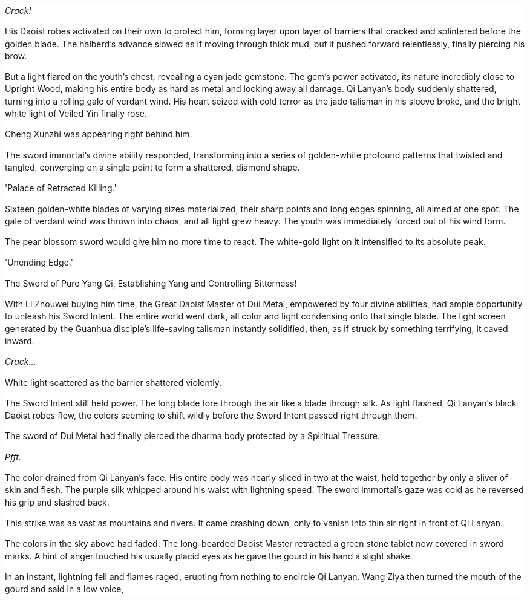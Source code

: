 _Crack!_

His Daoist robes activated on their own to protect him, forming layer upon layer of barriers that cracked and splintered before the golden blade. The halberd’s advance slowed as if moving through thick mud, but it pushed forward relentlessly, finally piercing his brow.

But a light flared on the youth’s chest, revealing a cyan jade gemstone. The gem’s power activated, its nature incredibly close to Upright Wood, making his entire body as hard as metal and locking away all damage. Qi Lanyan’s body suddenly shattered, turning into a rolling gale of verdant wind. His heart seized with cold terror as the jade talisman in his sleeve broke, and the bright white light of Veiled Yin finally rose.

Cheng Xunzhi was appearing right behind him.

The sword immortal’s divine ability responded, transforming into a series of golden-white profound patterns that twisted and tangled, converging on a single point to form a shattered, diamond shape.

'Palace of Retracted Killing.'

Sixteen golden-white blades of varying sizes materialized, their sharp points and long edges spinning, all aimed at one spot. The gale of verdant wind was thrown into chaos, and all light grew heavy. The youth was immediately forced out of his wind form.

The pear blossom sword would give him no more time to react. The white-gold light on it intensified to its absolute peak.

'Unending Edge.'

The Sword of Pure Yang Qi, Establishing Yang and Controlling Bitterness!

With Li Zhouwei buying him time, the Great Daoist Master of Dui Metal, empowered by four divine abilities, had ample opportunity to unleash his Sword Intent. The entire world went dark, all color and light condensing onto that single blade. The light screen generated by the Guanhua disciple’s life-saving talisman instantly solidified, then, as if struck by something terrifying, it caved inward.

_Crack…_

White light scattered as the barrier shattered violently.

The Sword Intent still held power. The long blade tore through the air like a blade through silk. As light flashed, Qi Lanyan’s black Daoist robes flew, the colors seeming to shift wildly before the Sword Intent passed right through them.

The sword of Dui Metal had finally pierced the dharma body protected by a Spiritual Treasure.

_Pfft._

The color drained from Qi Lanyan’s face. His entire body was nearly sliced in two at the waist, held together by only a sliver of skin and flesh. The purple silk whipped around his waist with lightning speed. The sword immortal’s gaze was cold as he reversed his grip and slashed back.

This strike was as vast as mountains and rivers. It came crashing down, only to vanish into thin air right in front of Qi Lanyan.

The colors in the sky above had faded. The long-bearded Daoist Master retracted a green stone tablet now covered in sword marks. A hint of anger touched his usually placid eyes as he gave the gourd in his hand a slight shake.

In an instant, lightning fell and flames raged, erupting from nothing to encircle Qi Lanyan. Wang Ziya then turned the mouth of the gourd and said in a low voice,
